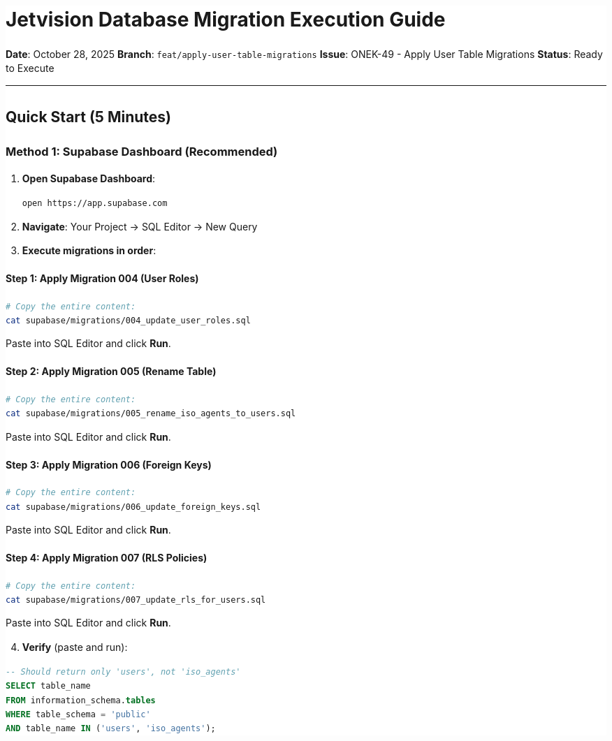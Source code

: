 # Jetvision Database Migration Execution Guide

**Date**: October 28, 2025
**Branch**: `feat/apply-user-table-migrations`
**Issue**: ONEK-49 - Apply User Table Migrations
**Status**: Ready to Execute

---

## Quick Start (5 Minutes)

### Method 1: Supabase Dashboard (Recommended)

1. **Open Supabase Dashboard**:
   ```bash
   open https://app.supabase.com
   ```

2. **Navigate**: Your Project → SQL Editor → New Query

3. **Execute migrations in order**:

#### Step 1: Apply Migration 004 (User Roles)
```bash
# Copy the entire content:
cat supabase/migrations/004_update_user_roles.sql
```
Paste into SQL Editor and click **Run**.

#### Step 2: Apply Migration 005 (Rename Table)
```bash
# Copy the entire content:
cat supabase/migrations/005_rename_iso_agents_to_users.sql
```
Paste into SQL Editor and click **Run**.

#### Step 3: Apply Migration 006 (Foreign Keys)
```bash
# Copy the entire content:
cat supabase/migrations/006_update_foreign_keys.sql
```
Paste into SQL Editor and click **Run**.

#### Step 4: Apply Migration 007 (RLS Policies)
```bash
# Copy the entire content:
cat supabase/migrations/007_update_rls_for_users.sql
```
Paste into SQL Editor and click **Run**.

4. **Verify** (paste and run):
```sql
-- Should return only 'users', not 'iso_agents'
SELECT table_name
FROM information_schema.tables
WHERE table_schema = 'public'
AND table_name IN ('users', 'iso_agents');
```
